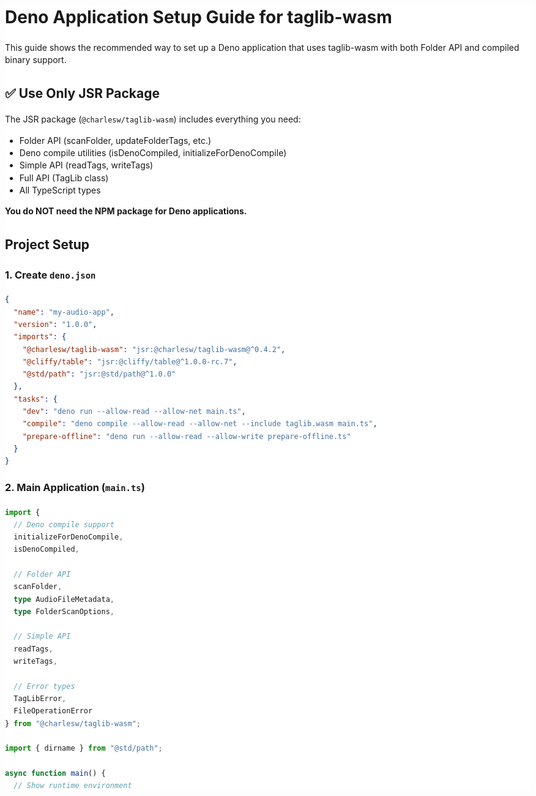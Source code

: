 # Deno Application Setup Guide for taglib-wasm

This guide shows the recommended way to set up a Deno application that uses taglib-wasm with both Folder API and compiled binary support.

## ✅ Use Only JSR Package

The JSR package (`@charlesw/taglib-wasm`) includes everything you need:
- Folder API (scanFolder, updateFolderTags, etc.)
- Deno compile utilities (isDenoCompiled, initializeForDenoCompile)
- Simple API (readTags, writeTags)
- Full API (TagLib class)
- All TypeScript types

**You do NOT need the NPM package for Deno applications.**

## Project Setup

### 1. Create `deno.json`

```json
{
  "name": "my-audio-app",
  "version": "1.0.0",
  "imports": {
    "@charlesw/taglib-wasm": "jsr:@charlesw/taglib-wasm@^0.4.2",
    "@cliffy/table": "jsr:@cliffy/table@^1.0.0-rc.7",
    "@std/path": "jsr:@std/path@^1.0.0"
  },
  "tasks": {
    "dev": "deno run --allow-read --allow-net main.ts",
    "compile": "deno compile --allow-read --allow-net --include taglib.wasm main.ts",
    "prepare-offline": "deno run --allow-read --allow-write prepare-offline.ts"
  }
}
```

### 2. Main Application (`main.ts`)

```typescript
import { 
  // Deno compile support
  initializeForDenoCompile,
  isDenoCompiled,
  
  // Folder API
  scanFolder,
  type AudioFileMetadata,
  type FolderScanOptions,
  
  // Simple API
  readTags,
  writeTags,
  
  // Error types
  TagLibError,
  FileOperationError
} from "@charlesw/taglib-wasm";

import { dirname } from "@std/path";

async function main() {
  // Show runtime environment
```